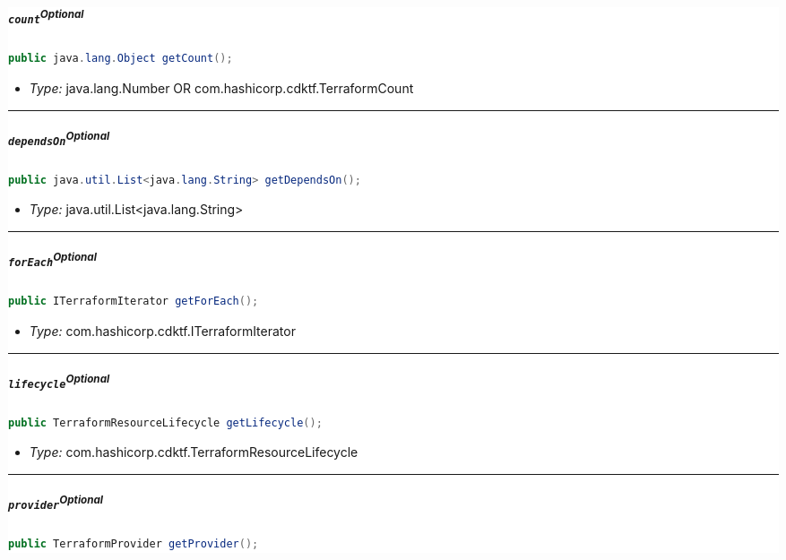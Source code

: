 ##### `count`<sup>Optional</sup> <a name="count" id="rhizo-co-terraform-provider-oci.dataOciCapacityManagementOccCapacityRequests.DataOciCapacityManagementOccCapacityRequests.property.count"></a>

```java
public java.lang.Object getCount();
```

- *Type:* java.lang.Number OR com.hashicorp.cdktf.TerraformCount

---

##### `dependsOn`<sup>Optional</sup> <a name="dependsOn" id="rhizo-co-terraform-provider-oci.dataOciCapacityManagementOccCapacityRequests.DataOciCapacityManagementOccCapacityRequests.property.dependsOn"></a>

```java
public java.util.List<java.lang.String> getDependsOn();
```

- *Type:* java.util.List<java.lang.String>

---

##### `forEach`<sup>Optional</sup> <a name="forEach" id="rhizo-co-terraform-provider-oci.dataOciCapacityManagementOccCapacityRequests.DataOciCapacityManagementOccCapacityRequests.property.forEach"></a>

```java
public ITerraformIterator getForEach();
```

- *Type:* com.hashicorp.cdktf.ITerraformIterator

---

##### `lifecycle`<sup>Optional</sup> <a name="lifecycle" id="rhizo-co-terraform-provider-oci.dataOciCapacityManagementOccCapacityRequests.DataOciCapacityManagementOccCapacityRequests.property.lifecycle"></a>

```java
public TerraformResourceLifecycle getLifecycle();
```

- *Type:* com.hashicorp.cdktf.TerraformResourceLifecycle

---

##### `provider`<sup>Optional</sup> <a name="provider" id="rhizo-co-terraform-provider-oci.dataOciCapacityManagementOccCapacityRequests.DataOciCapacityManagementOccCapacityRequests.property.provider"></a>

```java
public TerraformProvider getProvider();
```

